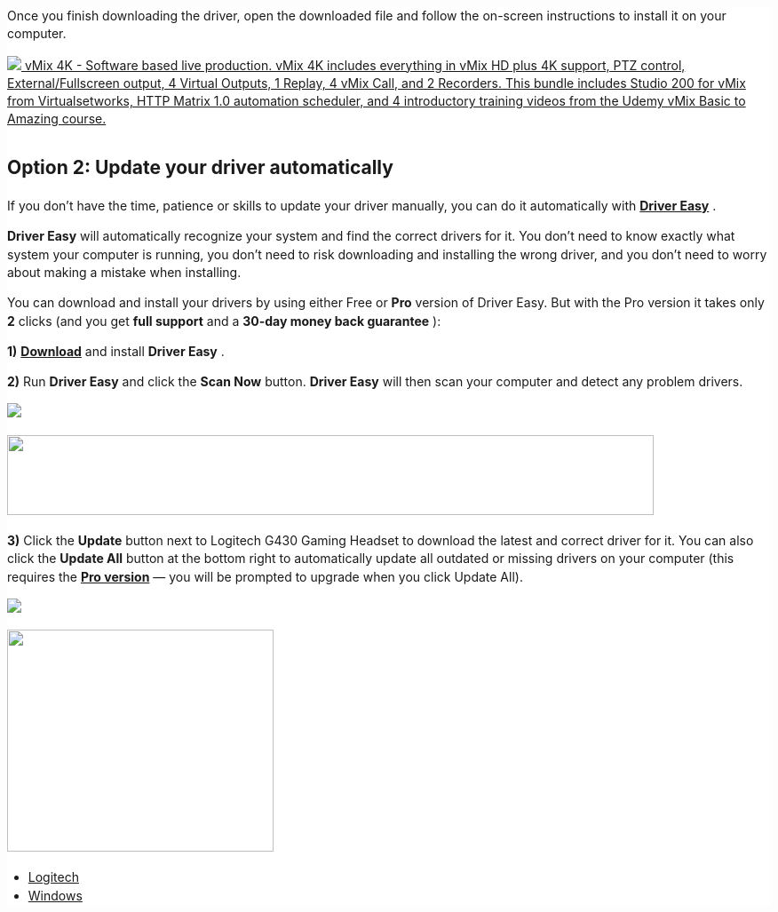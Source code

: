 Once you finish downloading the driver, open the downloaded file and follow the on-screen instructions to install it on your computer.


<a href="https://secure.2checkout.com/order/checkout.php?PRODS=30901369&QTY=1&AFFILIATE=108875&CART=1"> <img src="https://secure.avangate.com/images/merchant/ce9a6fb2becc2d235e62b125e9260102/products/1_copy_vMixCallScreenshot1-large.jpg" border="0"> vMix 4K - Software based live production. vMix 4K includes everything in vMix HD plus 4K support, PTZ control, External/Fullscreen output, 4 Virtual Outputs, 1 Replay, 4 vMix Call, and 2 Recorders. 
This bundle includes Studio 200 for vMix from Virtualsetworks, HTTP Matrix 1.0 automation scheduler, and 4 introductory training videos from the Udemy vMix Basic to Amazing course. </a>

##  Option 2: Update your driver automatically

 If you don’t have the time, patience or skills to update your driver manually, you can do it automatically with [**Driver Easy**](https://tools.techidaily.com/drivereasy/download/) .

**Driver Easy**  will automatically recognize your system and find the correct drivers for it. You don’t need to know exactly what system your computer is running, you don’t need to risk downloading and installing the wrong driver, and you don’t need to worry about making a mistake when installing.

 You can download and install your drivers by using either Free or **Pro**  version of Driver Easy. But with the Pro version it takes only **2**  clicks (and you get **full support** and a **30-day money back guarantee** ):

**1)** [**Download**](https://tools.techidaily.com/drivereasy/download/) and install **Driver Easy** .

**2)** Run **Driver Easy** and click the **Scan Now** button. **Driver Easy**  will then scan your computer and detect any problem drivers.

![](https://images.drivereasy.com/wp-content/uploads/2018/03/img_5abddea556a6b.png)

<a href="https://zonlipartnershipprogram.pxf.io/c/5597632/1596691/17882" target="_top" id="1596691"><img src="//a.impactradius-go.com/display-ad/17882-1596691" border="0" alt="" width="728" height="90"/></a><img height="0" width="0" src="https://imp.pxf.io/i/5597632/1596691/17882" style="position:absolute;visibility:hidden;" border="0" />


**3)**  Click the **Update**  button next to Logitech G430 Gaming Headset to download the latest and correct driver for it. You can also click the **Update All**  button at the bottom right to automatically update all outdated or missing drivers on your computer (this requires the **[Pro version](https://tools.techidaily.com/drivereasy/download/)**  — you will be prompted to upgrade when you click Update All).

![](https://images.drivereasy.com/wp-content/uploads/2018/04/img_5acc7430bb3de.jpg)

<a href="https://modlily.sjv.io/c/5597632/2072819/17059" target="_top" id="2072819"><img src="//a.impactradius-go.com/display-ad/17059-2072819" border="0" alt="" width="300" height="250"/></a><img height="0" width="0" src="https://imp.pxf.io/i/5597632/2072819/17059" style="position:absolute;visibility:hidden;" border="0" />


* [Logitech](https://tools.techidaily.com/drivereasy/download/)
* [Windows](https://tools.techidaily.com/drivereasy/download/)

<ins class="adsbygoogle"
     style="display:block"
     data-ad-format="autorelaxed"
     data-ad-client="ca-pub-7571918770474297"
     data-ad-slot="1223367746"></ins>



<ins class="adsbygoogle"
     style="display:block"
     data-ad-client="ca-pub-7571918770474297"
     data-ad-slot="8358498916"
     data-ad-format="auto"
     data-full-width-responsive="true"></ins>
